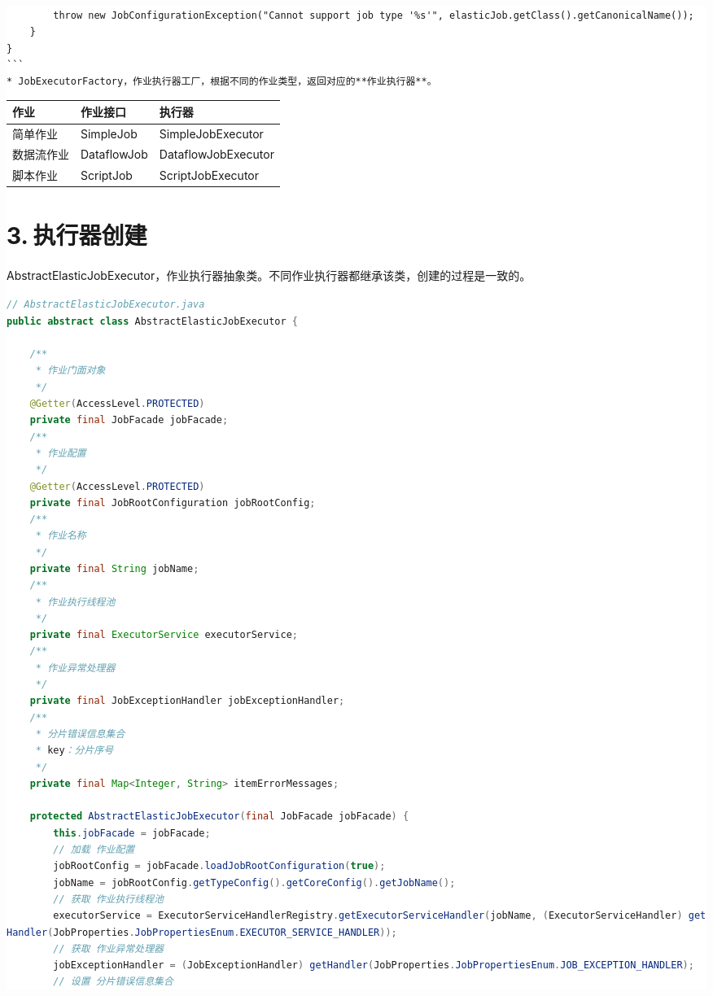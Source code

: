             throw new JobConfigurationException("Cannot support job type '%s'", elasticJob.getClass().getCanonicalName());
        }
    }
    ```
    * JobExecutorFactory，作业执行器工厂，根据不同的作业类型，返回对应的**作业执行器**。


| 作业 | 作业接口 | 执行器 |
| :--- | :--- | :--- |
| 简单作业 | SimpleJob | SimpleJobExecutor |
| 数据流作业 | DataflowJob | DataflowJobExecutor |
| 脚本作业 | ScriptJob | ScriptJobExecutor |

# 3. 执行器创建

AbstractElasticJobExecutor，作业执行器抽象类。不同作业执行器都继承该类，创建的过程是一致的。

```Java
// AbstractElasticJobExecutor.java
public abstract class AbstractElasticJobExecutor {

    /**
     * 作业门面对象
     */
    @Getter(AccessLevel.PROTECTED)
    private final JobFacade jobFacade;
    /**
     * 作业配置
     */
    @Getter(AccessLevel.PROTECTED)
    private final JobRootConfiguration jobRootConfig;
    /**
     * 作业名称
     */
    private final String jobName;
    /**
     * 作业执行线程池
     */
    private final ExecutorService executorService;
    /**
     * 作业异常处理器
     */
    private final JobExceptionHandler jobExceptionHandler;
    /**
     * 分片错误信息集合
     * key：分片序号
     */
    private final Map<Integer, String> itemErrorMessages;
    
    protected AbstractElasticJobExecutor(final JobFacade jobFacade) {
        this.jobFacade = jobFacade;
        // 加载 作业配置
        jobRootConfig = jobFacade.loadJobRootConfiguration(true);
        jobName = jobRootConfig.getTypeConfig().getCoreConfig().getJobName();
        // 获取 作业执行线程池
        executorService = ExecutorServiceHandlerRegistry.getExecutorServiceHandler(jobName, (ExecutorServiceHandler) getHandler(JobProperties.JobPropertiesEnum.EXECUTOR_SERVICE_HANDLER));
        // 获取 作业异常处理器
        jobExceptionHandler = (JobExceptionHandler) getHandler(JobProperties.JobPropertiesEnum.JOB_EXCEPTION_HANDLER);
        // 设置 分片错误信息集合
```